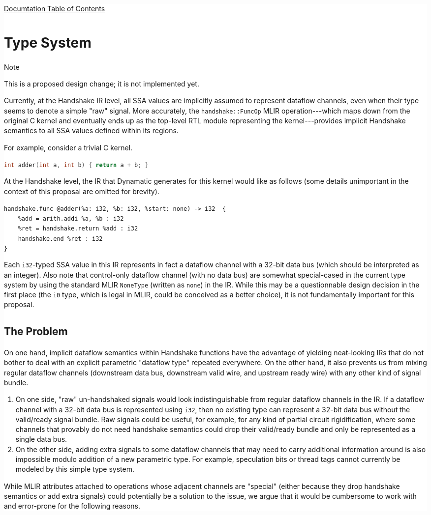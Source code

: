 [Documtation Table of Contents](../../README.md)  
# Type System

> [!NOTE]
> This is a proposed design change; it is not implemented yet.

Currently, at the Handshake IR level, all SSA values are implicitly assumed to represent dataflow channels, even when their type seems to denote a simple "raw" signal. More accurately, the `handshake::FuncOp` MLIR operation---which maps down from the original C kernel and eventually ends up as the top-level RTL module representing the kernel---provides implicit Handshake semantics to all SSA values defined within its regions.

For example, consider a trivial C kernel.

```c
int adder(int a, int b) { return a + b; }
```

At the Handshake level, the IR that Dynamatic generates for this kernel would like as follows (some details unimportant in the context of this proposal are omitted for brevity).

```mlir
handshake.func @adder(%a: i32, %b: i32, %start: none) -> i32  {
    %add = arith.addi %a, %b : i32
    %ret = handshake.return %add : i32
    handshake.end %ret : i32
}
```

Each `i32`-typed SSA value in this IR represents in fact a dataflow channel with a 32-bit data bus (which should be interpreted as an integer). Also note that control-only dataflow channel (with no data bus) are somewhat special-cased in the current type system by using the standard MLIR `NoneType` (written as `none`) in the IR. While this may be a questionnable design decision in the first place (the `i0` type, which is legal in MLIR, could be conceived as a better choice), it is not fundamentally important for this proposal.

## The Problem

On one hand, implicit dataflow semantics within Handshake functions have the advantage of yielding neat-looking IRs that do not bother to deal with an explicit parametric "dataflow type" repeated everywhere. On the other hand, it also prevents us from mixing regular dataflow channels (downstream data bus, downstream valid wire, and upstream ready wire) with any other kind of signal bundle.

1. On one side, "raw" un-handshaked signals would look indistinguishable from regular dataflow channels in the IR. If a dataflow channel with a 32-bit data bus is represented using `i32`, then no existing type can represent a 32-bit data bus without the valid/ready signal bundle. Raw signals could be useful, for example, for any kind of partial circuit rigidification, where some channels that provably do not need handshake semantics could drop their valid/ready bundle and only be represented as a single data bus.
2. On the other side, adding extra signals to some dataflow channels that may need to carry additional information around is also impossible modulo addition of a new parametric type. For example, speculation bits or thread tags cannot currently be modeled by this simple type system.

While MLIR attributes attached to operations whose adjacent channels are "special" (either because they drop handshake semantics or add extra signals) could potentially be a solution to the issue, we argue that it would be cumbersome to work with and error-prone for the following reasons.
